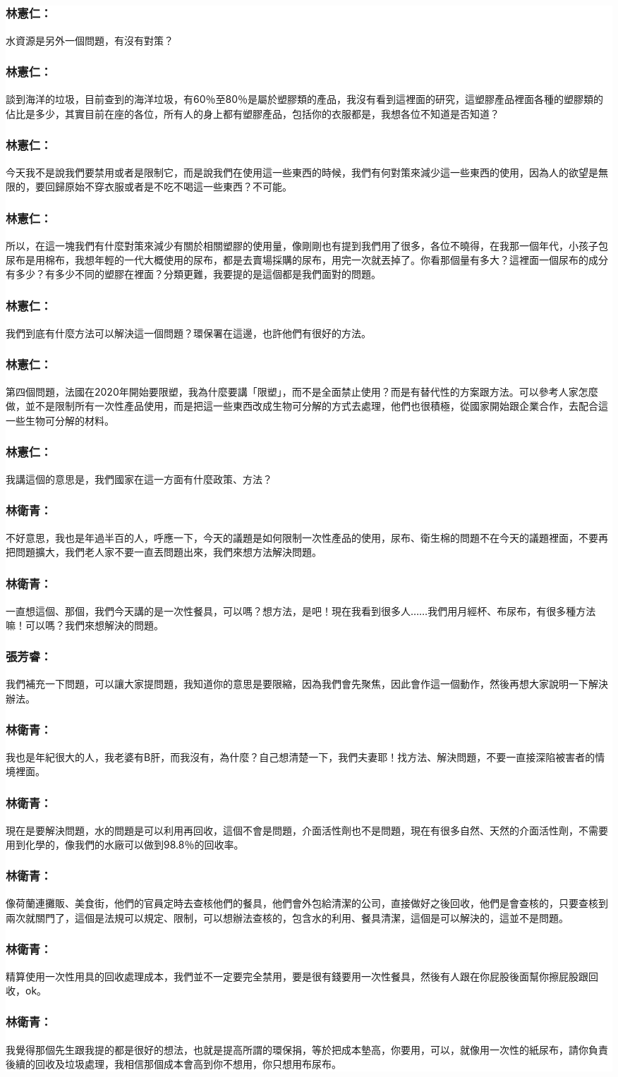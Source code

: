 ### 林憲仁：
水資源是另外一個問題，有沒有對策？

### 林憲仁：
談到海洋的垃圾，目前查到的海洋垃圾，有60％至80％是屬於塑膠類的產品，我沒有看到這裡面的研究，這塑膠產品裡面各種的塑膠類的佔比是多少，其實目前在座的各位，所有人的身上都有塑膠產品，包括你的衣服都是，我想各位不知道是否知道？

### 林憲仁：
今天我不是說我們要禁用或者是限制它，而是說我們在使用這一些東西的時候，我們有何對策來減少這一些東西的使用，因為人的欲望是無限的，要回歸原始不穿衣服或者是不吃不喝這一些東西？不可能。

### 林憲仁：
所以，在這一塊我們有什麼對策來減少有關於相關塑膠的使用量，像剛剛也有提到我們用了很多，各位不曉得，在我那一個年代，小孩子包尿布是用棉布，我想年輕的一代大概使用的尿布，都是去賣場採購的尿布，用完一次就丟掉了。你看那個量有多大？這裡面一個尿布的成分有多少？有多少不同的塑膠在裡面？分類更難，我要提的是這個都是我們面對的問題。

### 林憲仁：
我們到底有什麼方法可以解決這一個問題？環保署在這邊，也許他們有很好的方法。

### 林憲仁：
第四個問題，法國在2020年開始要限塑，我為什麼要講「限塑」，而不是全面禁止使用？而是有替代性的方案跟方法。可以參考人家怎麼做，並不是限制所有一次性產品使用，而是把這一些東西改成生物可分解的方式去處理，他們也很積極，從國家開始跟企業合作，去配合這一些生物可分解的材料。

### 林憲仁：
我講這個的意思是，我們國家在這一方面有什麼政策、方法？

### 林衛青：
不好意思，我也是年過半百的人，呼應一下，今天的議題是如何限制一次性產品的使用，尿布、衛生棉的問題不在今天的議題裡面，不要再把問題擴大，我們老人家不要一直丟問題出來，我們來想方法解決問題。

### 林衛青：
一直想這個、那個，我們今天講的是一次性餐具，可以嗎？想方法，是吧！現在我看到很多人……我們用月經杯、布尿布，有很多種方法嘛！可以嗎？我們來想解決的問題。

### 張芳睿：
我們補充一下問題，可以讓大家提問題，我知道你的意思是要限縮，因為我們會先聚焦，因此會作這一個動作，然後再想大家說明一下解決辦法。

### 林衛青：
我也是年紀很大的人，我老婆有B肝，而我沒有，為什麼？自己想清楚一下，我們夫妻耶！找方法、解決問題，不要一直接深陷被害者的情境裡面。

### 林衛青：
現在是要解決問題，水的問題是可以利用再回收，這個不會是問題，介面活性劑也不是問題，現在有很多自然、天然的介面活性劑，不需要用到化學的，像我們的水廠可以做到98.8％的回收率。

### 林衛青：
像荷蘭連攤販、美食街，他們的官員定時去查核他們的餐具，他們會外包給清潔的公司，直接做好之後回收，他們是會查核的，只要查核到兩次就關門了，這個是法規可以規定、限制，可以想辦法查核的，包含水的利用、餐具清潔，這個是可以解決的，這並不是問題。

### 林衛青：
精算使用一次性用具的回收處理成本，我們並不一定要完全禁用，要是很有錢要用一次性餐具，然後有人跟在你屁股後面幫你擦屁股跟回收，ok。

### 林衛青：
我覺得那個先生跟我提的都是很好的想法，也就是提高所謂的環保捐，等於把成本墊高，你要用，可以，就像用一次性的紙尿布，請你負責後續的回收及垃圾處理，我相信那個成本會高到你不想用，你只想用布尿布。
